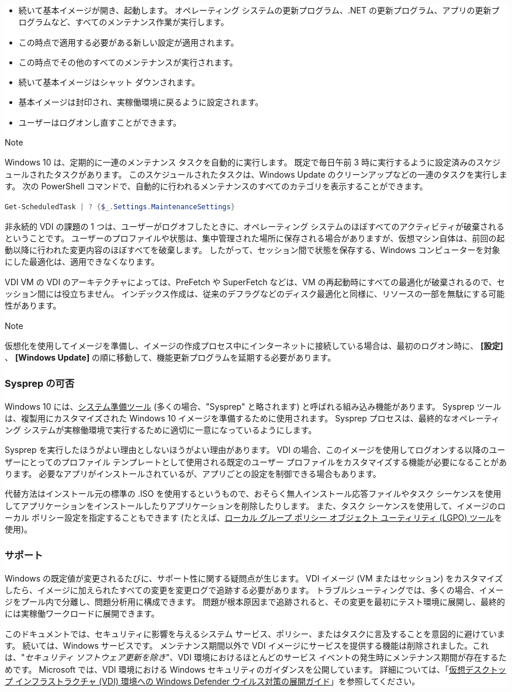 - 続いて基本イメージが開き、起動します。 オペレーティング システムの更新プログラム、.NET の更新プログラム、アプリの更新プログラムなど、すべてのメンテナンス作業が実行します。

- この時点で適用する必要がある新しい設定が適用されます。

- この時点でその他のすべてのメンテナンスが実行されます。

- 続いて基本イメージはシャット ダウンされます。

- 基本イメージは封印され、実稼働環境に戻るように設定されます。

- ユーザーはログオンし直すことができます。

> [!NOTE]
> Windows 10 は、定期的に一連のメンテナンス タスクを自動的に実行します。 既定で毎日午前 3 時に実行するように設定済みのスケジュールされたタスクがあります。 このスケジュールされたタスクは、Windows Update のクリーンアップなどの一連のタスクを実行します。 次の PowerShell コマンドで、自動的に行われるメンテナンスのすべてのカテゴリを表示することができます。
>
>```powershell
>Get-ScheduledTask | ? {$_.Settings.MaintenanceSettings}
>```
>

非永続的 VDI の課題の 1 つは、ユーザーがログオフしたときに、オペレーティング システムのほぼすべてのアクティビティが破棄されるということです。 ユーザーのプロファイルや状態は、集中管理された場所に保存される場合がありますが、仮想マシン自体は、前回の起動以降に行われた変更内容のほぼすべてを破棄します。 したがって、セッション間で状態を保存する、Windows コンピューターを対象にした最適化は、適用できなくなります。

VDI VM の VDI のアーキテクチャによっては、PreFetch や SuperFetch などは、VM の再起動時にすべての最適化が破棄されるので、セッション間には役立ちません。 インデックス作成は、従来のデフラグなどのディスク最適化と同様に、リソースの一部を無駄にする可能性があります。

> [!NOTE]
> 仮想化を使用してイメージを準備し、イメージの作成プロセス中にインターネットに接続している場合は、最初のログオン時に、 **[設定]** 、 **[Windows Update]** の順に移動して、機能更新プログラムを延期する必要があります。

### <a name="to-sysprep-or-not-sysprep"></a>Sysprep の可否

Windows 10 には、[システム準備ツール](/windows-hardware/manufacture/desktop/sysprep--system-preparation--overview) (多くの場合、"Sysprep" と略されます) と呼ばれる組み込み機能があります。 Sysprep ツールは、複製用にカスタマイズされた Windows 10 イメージを準備するために使用されます。 Sysprep プロセスは、最終的なオペレーティング システムが実稼働環境で実行するために適切に一意になっているようにします。

Sysprep を実行したほうがよい理由としないほうがよい理由があります。 VDI の場合、このイメージを使用してログオンする以降のユーザーにとってのプロファイル テンプレートとして使用される既定のユーザー プロファイルをカスタマイズする機能が必要になることがあります。 必要なアプリがインストールされているが、アプリごとの設定を制御できる場合もあります。

代替方法はインストール元の標準の .ISO を使用するというもので、おそらく無人インストール応答ファイルやタスク シーケンスを使用してアプリケーションをインストールしたりアプリケーションを削除したりします。 また、タスク シーケンスを使用して、イメージのローカル ポリシー設定を指定することもできます (たとえば、[ローカル グループ ポリシー オブジェクト ユーティリティ (LGPO) ツール](/archive/blogs/secguide/lgpo-exe-local-group-policy-object-utility-v1-0)を使用)。

### <a name="supportability"></a>サポート

Windows の既定値が変更されるたびに、サポート性に関する疑問点が生じます。 VDI イメージ (VM またはセッション) をカスタマイズしたら、イメージに加えられたすべての変更を変更ログで追跡する必要があります。 トラブルシューティングでは、多くの場合、イメージをプール内で分離し、問題分析用に構成できます。 問題が根本原因まで追跡されると、その変更を最初にテスト環境に展開し、最終的には実稼働ワークロードに展開できます。

このドキュメントでは、セキュリティに影響を与えるシステム サービス、ポリシー、またはタスクに言及することを意図的に避けています。 続いては、Windows サービスです。 メンテナンス期間以外で VDI イメージにサービスを提供する機能は削除されました。これは、"*セキュリティ ソフトウェア更新を除き*"、VDI 環境におけるほとんどのサービス イベントの発生時にメンテナンス期間が存在するためです。 Microsoft では、VDI 環境における Windows セキュリティのガイダンスを公開しています。 詳細については、「[仮想デスクトップ インフラストラクチャ (VDI) 環境への Windows Defender ウイルス対策の展開ガイド](/windows/security/threat-protection/windows-defender-antivirus/deployment-vdi-windows-defender-antivirus)」を参照してください。
